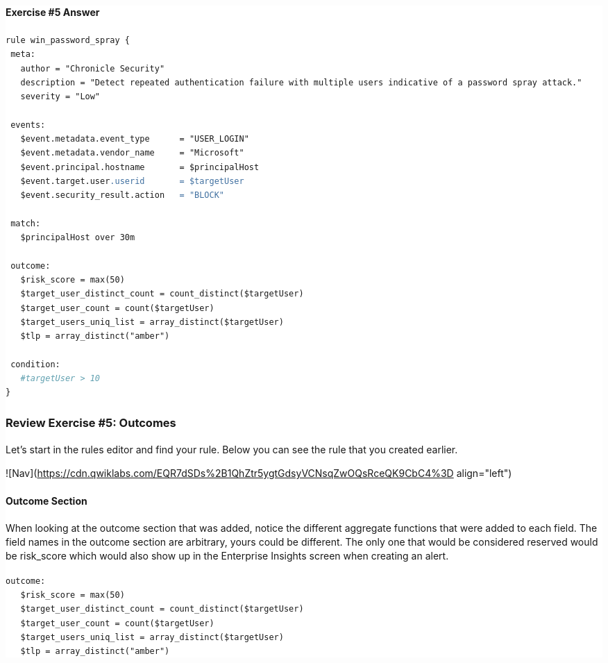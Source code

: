 #### **Exercise #5 Answer**

```apache
rule win_password_spray {
 meta:
   author = "Chronicle Security"
   description = "Detect repeated authentication failure with multiple users indicative of a password spray attack."
   severity = "Low"

 events:
   $event.metadata.event_type      = "USER_LOGIN"
   $event.metadata.vendor_name     = "Microsoft"
   $event.principal.hostname       = $principalHost
   $event.target.user.userid       = $targetUser
   $event.security_result.action   = "BLOCK"

 match:
   $principalHost over 30m

 outcome:
   $risk_score = max(50)
   $target_user_distinct_count = count_distinct($targetUser)
   $target_user_count = count($targetUser)
   $target_users_uniq_list = array_distinct($targetUser)
   $tlp = array_distinct("amber")

 condition:
   #targetUser > 10
}
```

### Review Exercise #5: Outcomes

Let’s start in the rules editor and find your rule. Below you can see the rule that you created earlier.

![Nav](https://cdn.qwiklabs.com/EQR7dSDs%2B1QhZtr5ygtGdsyVCNsqZwOQsRceQK9CbC4%3D align="left")

#### **Outcome Section**

When looking at the outcome section that was added, notice the different aggregate functions that were added to each field. The field names in the outcome section are arbitrary, yours could be different. The only one that would be considered reserved would be risk\_score which would also show up in the Enterprise Insights screen when creating an alert.

```apache
outcome:
   $risk_score = max(50)
   $target_user_distinct_count = count_distinct($targetUser)
   $target_user_count = count($targetUser)
   $target_users_uniq_list = array_distinct($targetUser)
   $tlp = array_distinct("amber")
```
